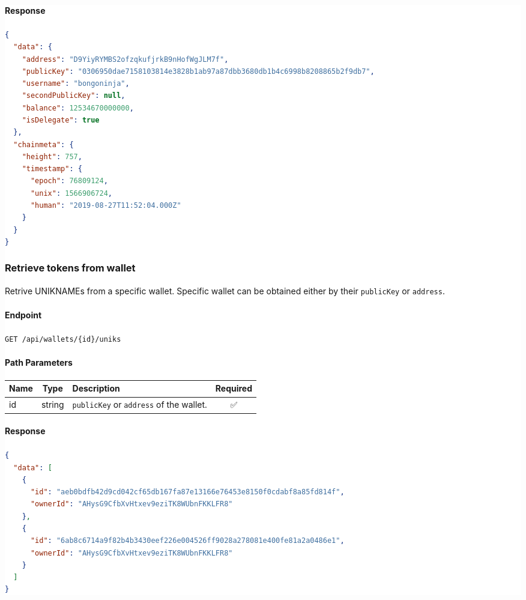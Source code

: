 #### Response

```json
{
  "data": {
    "address": "D9YiyRYMBS2ofzqkufjrkB9nHofWgJLM7f",
    "publicKey": "0306950dae7158103814e3828b1ab97a87dbb3680db1b4c6998b8208865b2f9db7",
    "username": "bongoninja",
    "secondPublicKey": null,
    "balance": 12534670000000,
    "isDelegate": true
  },
  "chainmeta": {
    "height": 757,
    "timestamp": {
      "epoch": 76809124,
      "unix": 1566906724,
      "human": "2019-08-27T11:52:04.000Z"
    }
  }
}
```

### Retrieve tokens from wallet

Retrive UNIKNAMEs from a specific wallet.
Specific wallet can be obtained either by their `publicKey` or `address`.

#### Endpoint

```
GET /api/wallets/{id}/uniks
```

#### Path Parameters

| Name |  Type  | Description                             |      Required      |
| :--- | :----: | :-------------------------------------- | :----------------: |
| id   | string | `publicKey` or `address` of the wallet. | :white_check_mark: |

#### Response

```json
{
  "data": [
    {
      "id": "aeb0bdfb42d9cd042cf65db167fa87e13166e76453e8150f0cdabf8a85fd814f",
      "ownerId": "AHysG9CfbXvHtxev9eziTK8WUbnFKKLFR8"
    },
    {
      "id": "6ab8c6714a9f82b4b3430eef226e004526ff9028a278081e400fe81a2a0486e1",
      "ownerId": "AHysG9CfbXvHtxev9eziTK8WUbnFKKLFR8"
    }
  ]
}
```
